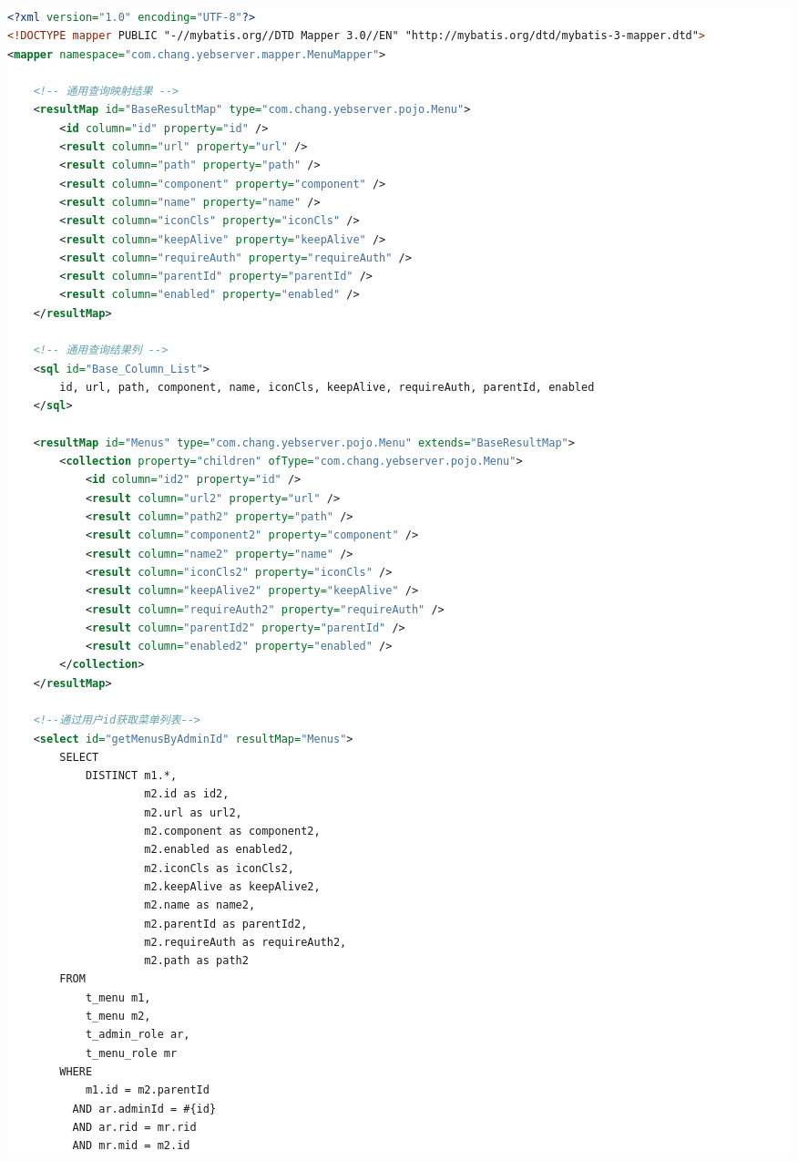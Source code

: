 ```xml
<?xml version="1.0" encoding="UTF-8"?>
<!DOCTYPE mapper PUBLIC "-//mybatis.org//DTD Mapper 3.0//EN" "http://mybatis.org/dtd/mybatis-3-mapper.dtd">
<mapper namespace="com.chang.yebserver.mapper.MenuMapper">

    <!-- 通用查询映射结果 -->
    <resultMap id="BaseResultMap" type="com.chang.yebserver.pojo.Menu">
        <id column="id" property="id" />
        <result column="url" property="url" />
        <result column="path" property="path" />
        <result column="component" property="component" />
        <result column="name" property="name" />
        <result column="iconCls" property="iconCls" />
        <result column="keepAlive" property="keepAlive" />
        <result column="requireAuth" property="requireAuth" />
        <result column="parentId" property="parentId" />
        <result column="enabled" property="enabled" />
    </resultMap>

    <!-- 通用查询结果列 -->
    <sql id="Base_Column_List">
        id, url, path, component, name, iconCls, keepAlive, requireAuth, parentId, enabled
    </sql>

    <resultMap id="Menus" type="com.chang.yebserver.pojo.Menu" extends="BaseResultMap">
        <collection property="children" ofType="com.chang.yebserver.pojo.Menu">
            <id column="id2" property="id" />
            <result column="url2" property="url" />
            <result column="path2" property="path" />
            <result column="component2" property="component" />
            <result column="name2" property="name" />
            <result column="iconCls2" property="iconCls" />
            <result column="keepAlive2" property="keepAlive" />
            <result column="requireAuth2" property="requireAuth" />
            <result column="parentId2" property="parentId" />
            <result column="enabled2" property="enabled" />
        </collection>
    </resultMap>

    <!--通过用户id获取菜单列表-->
    <select id="getMenusByAdminId" resultMap="Menus">
        SELECT
            DISTINCT m1.*,
                     m2.id as id2,
        			 m2.url as url2,
                     m2.component as component2,
                     m2.enabled as enabled2,
                     m2.iconCls as iconCls2,
                     m2.keepAlive as keepAlive2,
                     m2.name as name2,
                     m2.parentId as parentId2,
                     m2.requireAuth as requireAuth2,
                     m2.path as path2
        FROM
            t_menu m1,
            t_menu m2,
            t_admin_role ar,
            t_menu_role mr
        WHERE
            m1.id = m2.parentId
          AND ar.adminId = #{id}
          AND ar.rid = mr.rid
          AND mr.mid = m2.id
```